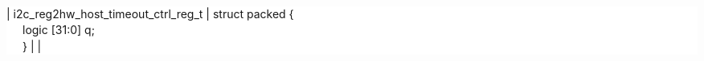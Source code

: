| i2c_reg2hw_host_timeout_ctrl_reg_t | struct packed {<br><span style="padding-left:20px">     logic [31:0] q;<br><span style="padding-left:20px">   }                                                                                                                                                                                                                                                                                                                                                                                                                                                                                                                                                                                                                                                                                                                                                                                                                                                                                                                                                                                                                                                                                                                                                                                                                                                                                                                                                                                                                                                                                                                                                                                                                                                                                                                                                                                                                                                                                                                                                                                                                                                                                                                                                                                                                                                                                                                                                                                                                                                                                                                                                                                                                                                                                                                                                                                                                                                                                                                                                                                                                                                                                                                                                                                                                                                                                                                                                                                                                                                                                                                                                                                                                                                                                                                                                   |                      |